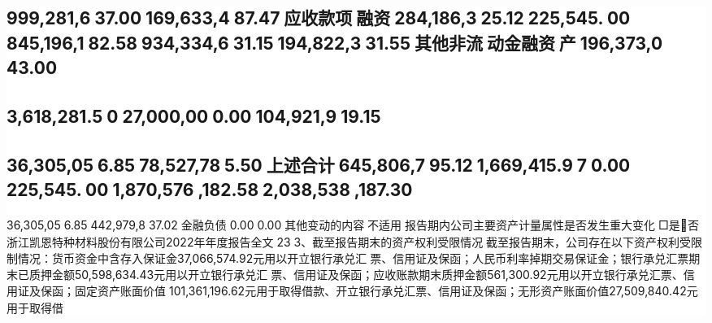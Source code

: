 999,281,6
37.00
169,633,4
87.47
应收款项
融资
284,186,3
25.12
225,545.
00
845,196,1
82.58
934,334,6
31.15
194,822,3
31.55
其他非流
动金融资
产
196,373,0
43.00
-
3,618,281.5
0
27,000,00
0.00
104,921,9
19.15
-
36,305,05
6.85
78,527,78
5.50
上述合计
645,806,7
95.12
1,669,415.9
7
0.00
225,545.
00
1,870,576
,182.58
2,038,538
,187.30
-
36,305,05
6.85
442,979,8
37.02
金融负债
0.00
0.00
其他变动的内容
不适用
报告期内公司主要资产计量属性是否发生重大变化
□是否
浙江凯恩特种材料股份有限公司2022年年度报告全文
23
3、截至报告期末的资产权利受限情况
截至报告期末，公司存在以下资产权利受限制情况：货币资金中含存入保证金37,066,574.92元用以开立银行承兑汇
票、信用证及保函；人民币利率掉期交易保证金；银行承兑汇票期末已质押金额50,598,634.43元用以开立银行承兑汇
票、信用证及保函；应收账款期末质押金额561,300.92元用以开立银行承兑汇票、信用证及保函；固定资产账面价值
101,361,196.62元用于取得借款、开立银行承兑汇票、信用证及保函；无形资产账面价值27,509,840.42元用于取得借